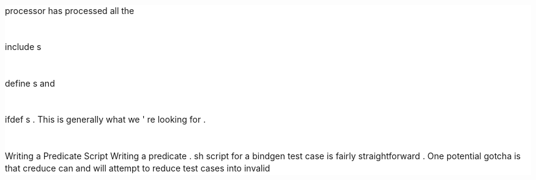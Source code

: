 processor
has
processed
all
the
#
include
s
#
define
s
and
#
ifdef
s
.
This
is
generally
what
we
'
re
looking
for
.
#
#
#
Writing
a
Predicate
Script
Writing
a
predicate
.
sh
script
for
a
bindgen
test
case
is
fairly
straightforward
.
One
potential
gotcha
is
that
creduce
can
and
will
attempt
to
reduce
test
cases
into
invalid